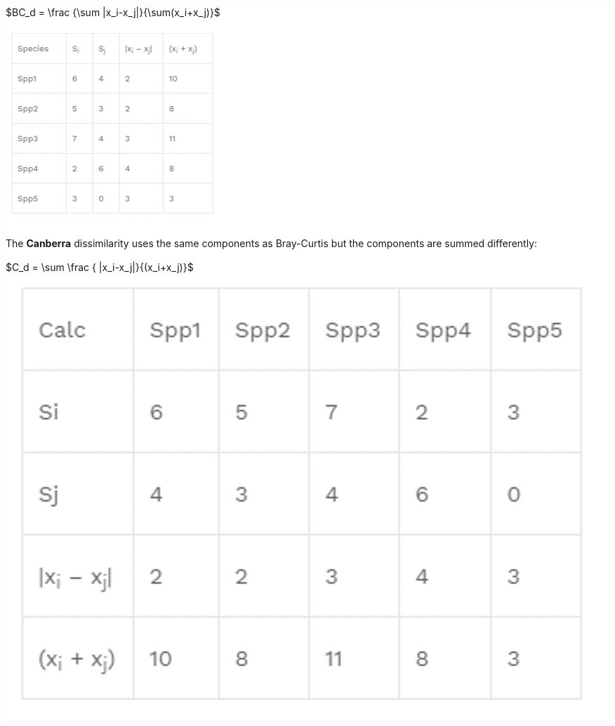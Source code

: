 $BC_d =  \frac {\sum |x_i-x_j|}{\sum(x_i+x_j)}$

![](Figures/multi_BC.png)

The **Canberra** dissimilarity uses the same components as Bray-Curtis but the components are summed differently:


$C_d =  \sum \frac { |x_i-x_j|}{(x_i+x_j)}$

![](Figures/multi_can.png)
